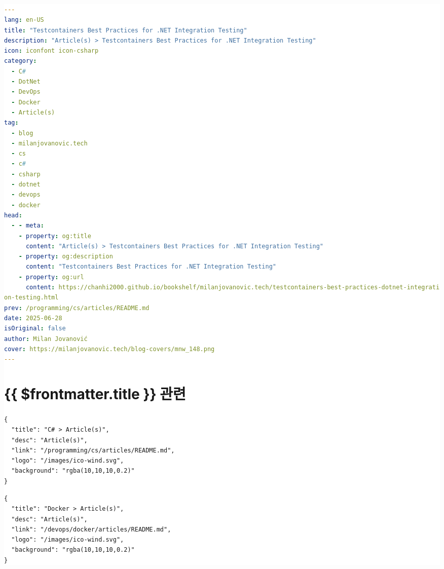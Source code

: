 ```yaml
---
lang: en-US
title: "Testcontainers Best Practices for .NET Integration Testing"
description: "Article(s) > Testcontainers Best Practices for .NET Integration Testing"
icon: iconfont icon-csharp
category:
  - C#
  - DotNet
  - DevOps
  - Docker
  - Article(s)
tag:
  - blog
  - milanjovanovic.tech
  - cs
  - c#
  - csharp
  - dotnet
  - devops
  - docker
head:
  - - meta:
    - property: og:title
      content: "Article(s) > Testcontainers Best Practices for .NET Integration Testing"
    - property: og:description
      content: "Testcontainers Best Practices for .NET Integration Testing"
    - property: og:url
      content: https://chanhi2000.github.io/bookshelf/milanjovanovic.tech/testcontainers-best-practices-dotnet-integration-testing.html
prev: /programming/cs/articles/README.md
date: 2025-06-28
isOriginal: false
author: Milan Jovanović
cover: https://milanjovanovic.tech/blog-covers/mnw_148.png
---
```


# {{ $frontmatter.title }} 관련

```component VPCard
{
  "title": "C# > Article(s)",
  "desc": "Article(s)",
  "link": "/programming/cs/articles/README.md",
  "logo": "/images/ico-wind.svg",
  "background": "rgba(10,10,10,0.2)"
}
```

```component VPCard
{
  "title": "Docker > Article(s)",
  "desc": "Article(s)",
  "link": "/devops/docker/articles/README.md",
  "logo": "/images/ico-wind.svg",
  "background": "rgba(10,10,10,0.2)"
}
```
